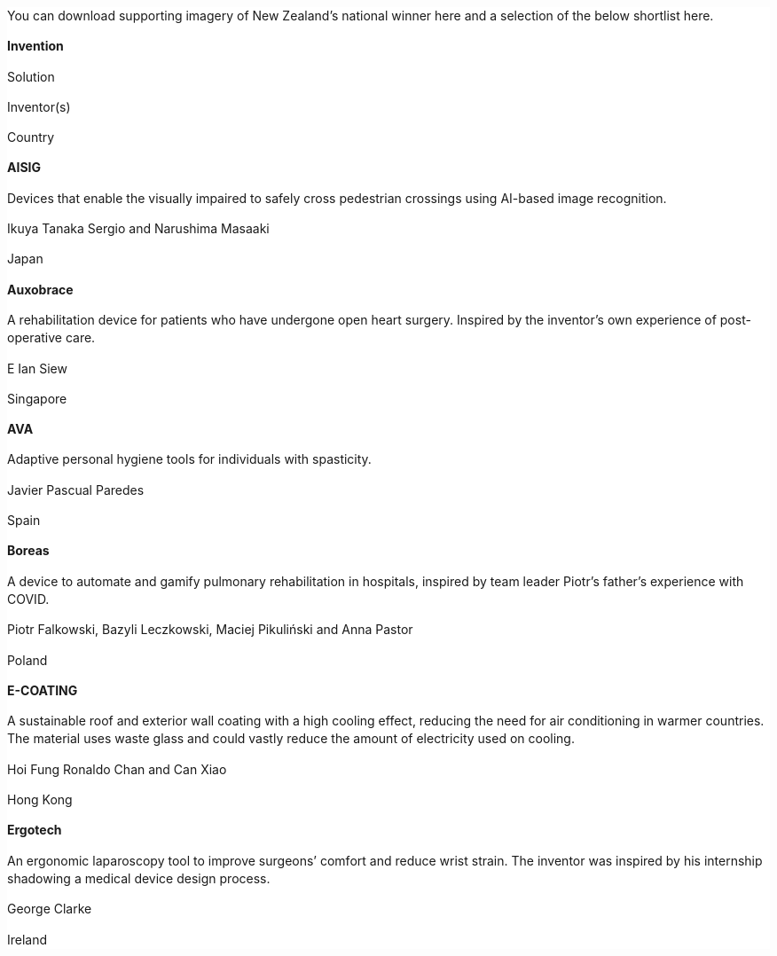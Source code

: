 You can download supporting imagery of New Zealand’s national winner here and a selection of the below shortlist here.

**Invention**

Solution

Inventor(s)

Country

**AISIG**

Devices that enable the visually impaired to safely cross pedestrian crossings using AI-based image recognition.

Ikuya Tanaka Sergio and Narushima Masaaki

Japan

**Auxobrace**

A rehabilitation device for patients who have undergone open heart surgery. Inspired by the inventor’s own experience of post-operative care.

E Ian Siew

Singapore

**AVA**

Adaptive personal hygiene tools for individuals with spasticity. 

Javier Pascual Paredes

Spain

**Boreas**

A device to automate and gamify pulmonary rehabilitation in hospitals, inspired by team leader Piotr’s father’s experience with COVID.

Piotr Falkowski, Bazyli Leczkowski, Maciej Pikuliński and Anna Pastor

Poland

**E-COATING**

A sustainable roof and exterior wall coating with a high cooling effect, reducing the need for air conditioning in warmer countries. The material uses waste glass and could vastly reduce the amount of electricity used on cooling.

Hoi Fung Ronaldo Chan and Can Xiao

Hong Kong

**Ergotech**

An ergonomic laparoscopy tool to improve surgeons’ comfort and reduce wrist strain. The inventor was inspired by his internship shadowing a medical device design process.

George Clarke

Ireland
